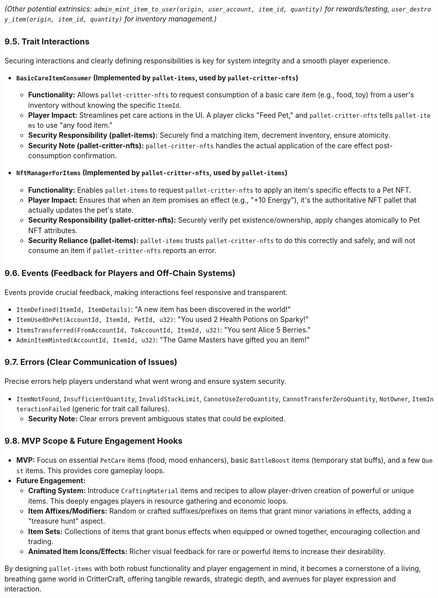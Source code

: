 *(Other potential extrinsics: `admin_mint_item_to_user(origin, user_account, item_id, quantity)` for rewards/testing, `user_destroy_item(origin, item_id, quantity)` for inventory management.)*

### 9.5. Trait Interactions

Securing interactions and clearly defining responsibilities is key for system integrity and a smooth player experience.

*   **`BasicCareItemConsumer` (Implemented by `pallet-items`, used by `pallet-critter-nfts`)**
    *   **Functionality:** Allows `pallet-critter-nfts` to request consumption of a basic care item (e.g., food, toy) from a user's inventory without knowing the specific `ItemId`.
    *   **Player Impact:** Streamlines pet care actions in the UI. A player clicks "Feed Pet," and `pallet-critter-nfts` tells `pallet-items` to use "any food item."
    *   **Security Responsibility (pallet-items):** Securely find a matching item, decrement inventory, ensure atomicity.
    *   **Security Note (pallet-critter-nfts):** `pallet-critter-nfts` handles the actual application of the care effect post-consumption confirmation.

*   **`NftManagerForItems` (Implemented by `pallet-critter-nfts`, used by `pallet-items`)**
    *   **Functionality:** Enables `pallet-items` to request `pallet-critter-nfts` to apply an item's specific effects to a Pet NFT.
    *   **Player Impact:** Ensures that when an item promises an effect (e.g., "+10 Energy"), it's the authoritative NFT pallet that actually updates the pet's state.
    *   **Security Responsibility (pallet-critter-nfts):** Securely verify pet existence/ownership, apply changes atomically to Pet NFT attributes.
    *   **Security Reliance (pallet-items):** `pallet-items` trusts `pallet-critter-nfts` to do this correctly and safely, and will not consume an item if `pallet-critter-nfts` reports an error.

### 9.6. Events (Feedback for Players and Off-Chain Systems)

Events provide crucial feedback, making interactions feel responsive and transparent.
*   `ItemDefined(ItemId, ItemDetails)`: "A new item has been discovered in the world!"
*   `ItemUsedOnPet(AccountId, ItemId, PetId, u32)`: "You used 2 Health Potions on Sparky!"
*   `ItemsTransferred(FromAccountId, ToAccountId, ItemId, u32)`: "You sent Alice 5 Berries."
*   `AdminItemMinted(AccountId, ItemId, u32)`: "The Game Masters have gifted you an item!"

### 9.7. Errors (Clear Communication of Issues)

Precise errors help players understand what went wrong and ensure system security.
*   `ItemNotFound`, `InsufficientQuantity`, `InvalidStackLimit`, `CannotUseZeroQuantity`, `CannotTransferZeroQuantity`, `NotOwner`, `ItemInteractionFailed` (generic for trait call failures).
    *   **Security Note:** Clear errors prevent ambiguous states that could be exploited.

### 9.8. MVP Scope & Future Engagement Hooks

*   **MVP:** Focus on essential `PetCare` items (food, mood enhancers), basic `BattleBoost` items (temporary stat buffs), and a few `Quest` items. This provides core gameplay loops.
*   **Future Engagement:**
    *   **Crafting System:** Introduce `CraftingMaterial` items and recipes to allow player-driven creation of powerful or unique items. This deeply engages players in resource gathering and economic loops.
    *   **Item Affixes/Modifiers:** Random or crafted suffixes/prefixes on items that grant minor variations in effects, adding a "treasure hunt" aspect.
    *   **Item Sets:** Collections of items that grant bonus effects when equipped or owned together, encouraging collection and trading.
    *   **Animated Item Icons/Effects:** Richer visual feedback for rare or powerful items to increase their desirability.

By designing `pallet-items` with both robust functionality and player engagement in mind, it becomes a cornerstone of a living, breathing game world in CritterCraft, offering tangible rewards, strategic depth, and avenues for player expression and interaction.
